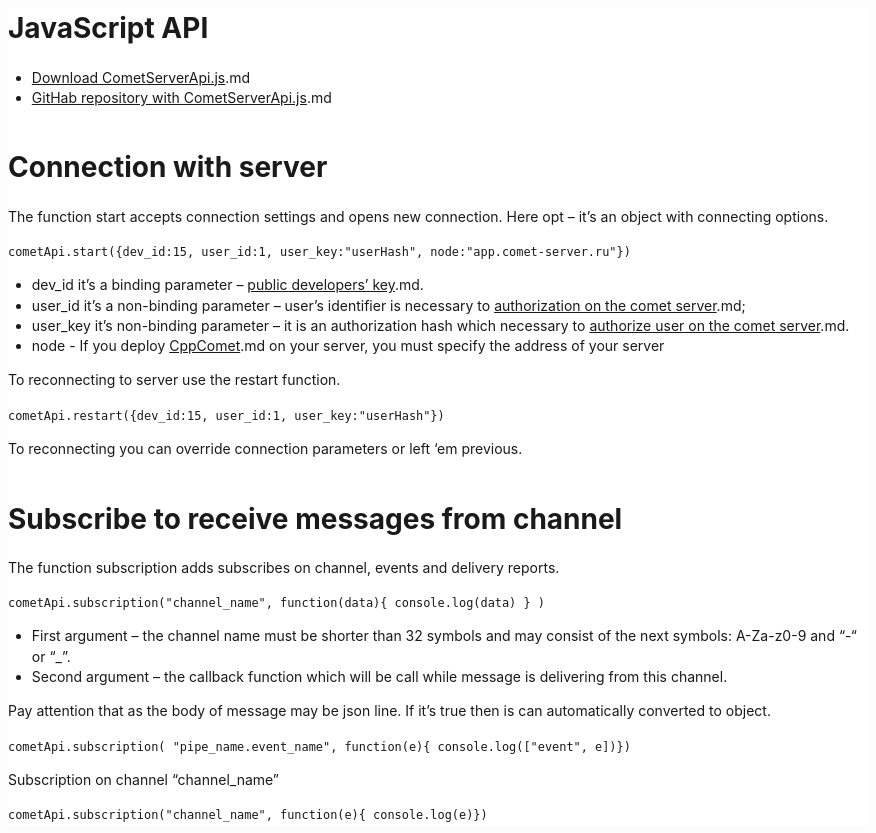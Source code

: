 
# JavaScript API

  * [Download CometServerApi.js](http///comet-server.com/CometServerApi.js).md
  * [GitHab repository with CometServerApi.js](https///github.com/Levhav/CometServerApi.js).md

# Connection with server


The function start accepts connection settings and opens new connection. Here opt – it’s an object with connecting options.

```
cometApi.start({dev_id:15, user_id:1, user_key:"userHash", node:"app.comet-server.ru"})
```

  * dev_id it’s a binding parameter – [public developers’ key](en/comet/dev_id).md. 
  * user_id it’s a non-binding parameter – user’s identifier is necessary to  [authorization on the comet server](en/comet/authentication).md; 
  * user_key it’s non-binding parameter – it is an authorization hash which necessary to [authorize user on the comet server](en/comet/authentication).md.  
  * node - If you deploy [CppComet](https///github.com/CppComet/comet-server).md on your server, you must specify the address of your server

To reconnecting to server use the restart function.

```
cometApi.restart({dev_id:15, user_id:1, user_key:"userHash"})
```

To reconnecting you can override connection parameters or left ‘em previous. 
# Subscribe to receive messages from channel

The function subscription adds subscribes on channel, events and delivery reports.  

```
cometApi.subscription("channel_name", function(data){ console.log(data) } )
```

  * First argument – the channel name must be shorter than 32 symbols and may consist of the next symbols: A-Za-z0-9 and “-“ or “_”.
  * Second argument – the callback function which will be call while message is delivering from this channel.

Pay attention that as the body of message may be json line. If it’s true then is can automatically converted to object.

```
cometApi.subscription( "pipe_name.event_name", function(e){ console.log(["event", e])})
```

Subscription on channel “channel_name” 

```
cometApi.subscription("channel_name", function(e){ console.log(e)})
```
